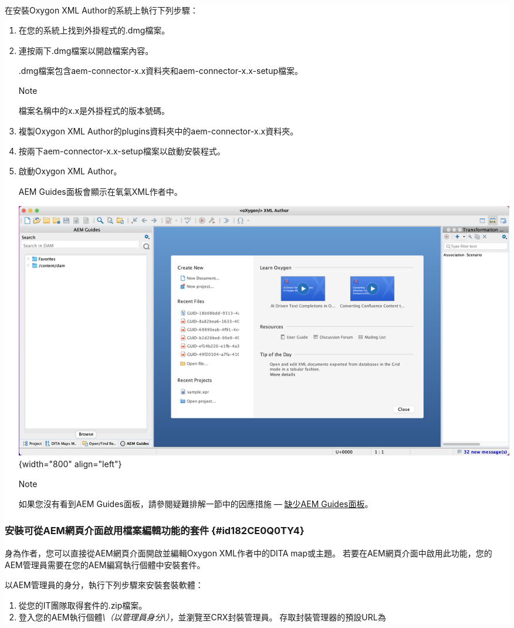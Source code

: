 在安裝Oxygon XML Author的系統上執行下列步驟：

1. 在您的系統上找到外掛程式的.dmg檔案。

1. 連按兩下.dmg檔案以開啟檔案內容。

   .dmg檔案包含aem-connector-x.x資料夾和aem-connector-x.x-setup檔案。

   >[!NOTE]
   >
   >檔案名稱中的x.x是外掛程式的版本號碼。

1. 複製Oxygon XML Author的plugins資料夾中的aem-connector-x.x資料夾。
1. 按兩下aem-connector-x.x-setup檔案以啟動安裝程式。

1. 啟動Oxygon XML Author。

   AEM Guides面板會顯示在氧氣XML作者中。

   ![AEM聯結器Mac](images/oxygen-aem-connector-mac.png) {width="800" align="left"}

   >[!NOTE]
   >
   >如果您沒有看到AEM Guides面板，請參閱疑難排解一節中的因應措施 — [缺少AEM Guides面板](#id192BH200ZAX)。


### 安裝可從AEM網頁介面啟用檔案編輯功能的套件 {#id182CE0Q0TY4}

身為作者，您可以直接從AEM網頁介面開啟並編輯Oxygon XML作者中的DITA map或主題。 若要在AEM網頁介面中啟用此功能，您的AEM管理員需要在您的AEM編寫執行個體中安裝套件。

以AEM管理員的身分，執行下列步驟來安裝套裝軟體：

1. 從您的IT團隊取得套件的.zip檔案。
1. 登入您的AEM執行個體&#x200B;*\（以管理員身分\）*，並瀏覽至CRX封裝管理員。 存取封裝管理器的預設URL為
